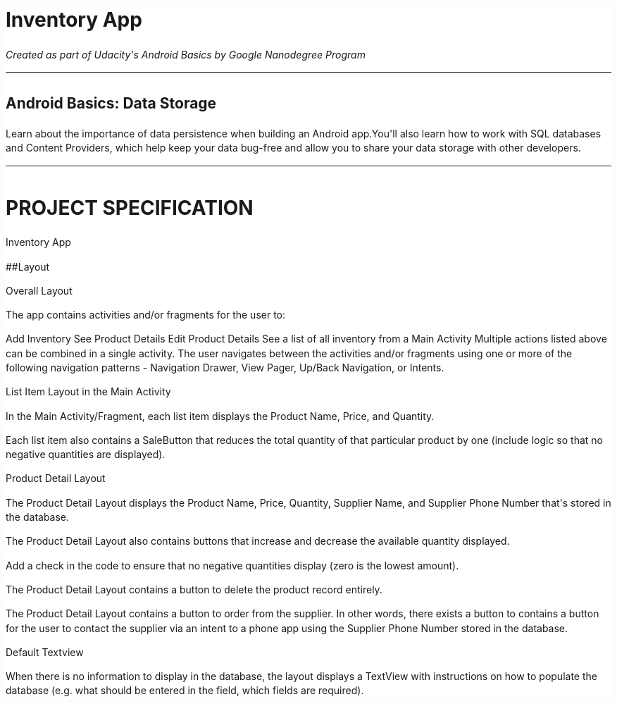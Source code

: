 # Inventory App

*Created as part of Udacity's Android Basics by Google Nanodegree Program*
____________

## Android Basics: Data Storage
Learn about the importance of data persistence when building an Android app.You'll also learn how to work with SQL databases and Content Providers, which help keep your data bug-free and allow you to share your data storage with other developers.
____________

# PROJECT SPECIFICATION
Inventory App

##Layout

Overall Layout

The app contains activities and/or fragments for the user to:

Add Inventory
See Product Details
Edit Product Details
See a list of all inventory from a Main Activity
Multiple actions listed above can be combined in a single activity.
The user navigates between the activities and/or fragments using one or more of the following navigation patterns - Navigation Drawer, View Pager, Up/Back Navigation, or Intents.

List Item Layout in the Main Activity

In the Main Activity/Fragment, each list item displays the Product Name, Price, and Quantity.

Each list item also contains a SaleButton that reduces the total quantity of that particular product by one (include logic so that no negative quantities are displayed).

Product Detail Layout

The Product Detail Layout displays the Product Name, Price, Quantity, Supplier Name, and Supplier Phone Number that's stored in the database.

The Product Detail Layout also contains buttons that increase and decrease the available quantity displayed.

Add a check in the code to ensure that no negative quantities display (zero is the lowest amount).

The Product Detail Layout contains a button to delete the product record entirely.

The Product Detail Layout contains a button to order from the supplier. In other words, there exists a button to contains a button for the user to contact the supplier via an intent to a phone app using the Supplier Phone Number stored in the database.


Default Textview

When there is no information to display in the database, the layout displays a TextView with instructions on how to populate the database (e.g. what should be entered in the field, which fields are required).
